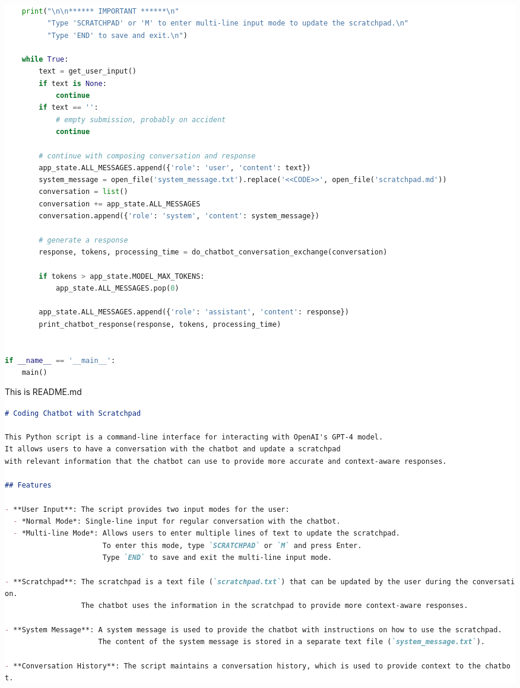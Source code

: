 ```python
    print("\n\n****** IMPORTANT ******\n"
          "Type 'SCRATCHPAD' or 'M' to enter multi-line input mode to update the scratchpad.\n"
          "Type 'END' to save and exit.\n")

    while True:
        text = get_user_input()
        if text is None:
            continue
        if text == '':
            # empty submission, probably on accident
            continue

        # continue with composing conversation and response
        app_state.ALL_MESSAGES.append({'role': 'user', 'content': text})
        system_message = open_file('system_message.txt').replace('<<CODE>>', open_file('scratchpad.md'))
        conversation = list()
        conversation += app_state.ALL_MESSAGES
        conversation.append({'role': 'system', 'content': system_message})

        # generate a response
        response, tokens, processing_time = do_chatbot_conversation_exchange(conversation)

        if tokens > app_state.MODEL_MAX_TOKENS:
            app_state.ALL_MESSAGES.pop(0)

        app_state.ALL_MESSAGES.append({'role': 'assistant', 'content': response})
        print_chatbot_response(response, tokens, processing_time)


if __name__ == '__main__':
    main()
```

This is README.md
```markdown
# Coding Chatbot with Scratchpad

This Python script is a command-line interface for interacting with OpenAI's GPT-4 model. 
It allows users to have a conversation with the chatbot and update a scratchpad 
with relevant information that the chatbot can use to provide more accurate and context-aware responses.

## Features

- **User Input**: The script provides two input modes for the user:
  - *Normal Mode*: Single-line input for regular conversation with the chatbot.
  - *Multi-line Mode*: Allows users to enter multiple lines of text to update the scratchpad. 
                       To enter this mode, type `SCRATCHPAD` or `M` and press Enter. 
                       Type `END` to save and exit the multi-line input mode.

- **Scratchpad**: The scratchpad is a text file (`scratchpad.txt`) that can be updated by the user during the conversation.
                  The chatbot uses the information in the scratchpad to provide more context-aware responses.

- **System Message**: A system message is used to provide the chatbot with instructions on how to use the scratchpad. 
                      The content of the system message is stored in a separate text file (`system_message.txt`).

- **Conversation History**: The script maintains a conversation history, which is used to provide context to the chatbot. 
```